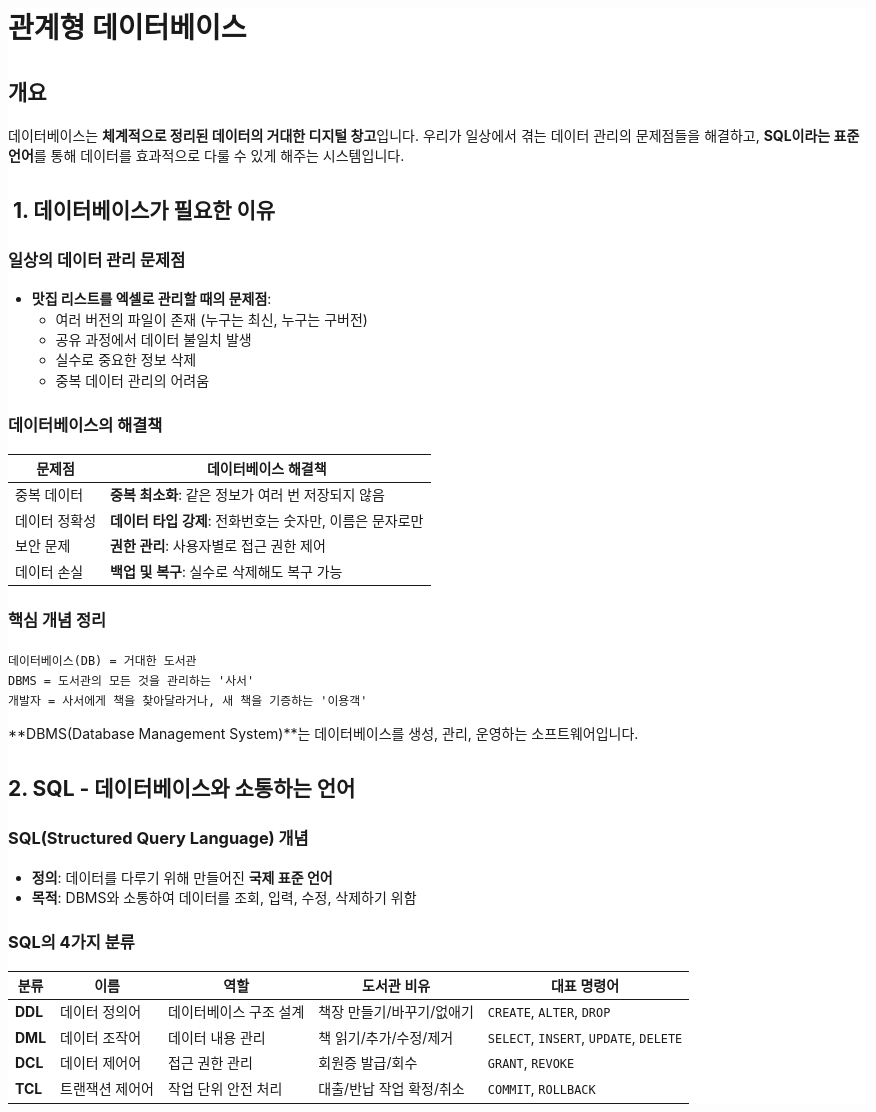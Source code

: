 # 관계형 데이터베이스

##  개요

데이터베이스는 **체계적으로 정리된 데이터의 거대한 디지털 창고**입니다. 우리가 일상에서 겪는 데이터 관리의 문제점들을 해결하고, **SQL이라는 표준 언어**를 통해 데이터를 효과적으로 다룰 수 있게 해주는 시스템입니다.

## ️ 1. 데이터베이스가 필요한 이유

### 일상의 데이터 관리 문제점
- **맛집 리스트를 엑셀로 관리할 때의 문제점**:
    - 여러 버전의 파일이 존재 (누구는 최신, 누구는 구버전)
    - 공유 과정에서 데이터 불일치 발생
    - 실수로 중요한 정보 삭제
    - 중복 데이터 관리의 어려움

### 데이터베이스의 해결책
| 문제점 | 데이터베이스 해결책 |
|--------|-------------------|
| 중복 데이터 | **중복 최소화**: 같은 정보가 여러 번 저장되지 않음 |
| 데이터 정확성 | **데이터 타입 강제**: 전화번호는 숫자만, 이름은 문자로만 |
| 보안 문제 | **권한 관리**: 사용자별로 접근 권한 제어 |
| 데이터 손실 | **백업 및 복구**: 실수로 삭제해도 복구 가능 |

### 핵심 개념 정리
```
데이터베이스(DB) = 거대한 도서관
DBMS = 도서관의 모든 것을 관리하는 '사서'
개발자 = 사서에게 책을 찾아달라거나, 새 책을 기증하는 '이용객'
```

**DBMS(Database Management System)**는 데이터베이스를 생성, 관리, 운영하는 소프트웨어입니다.

##  2. SQL - 데이터베이스와 소통하는 언어

### SQL(Structured Query Language) 개념
- **정의**: 데이터를 다루기 위해 만들어진 **국제 표준 언어**
- **목적**: DBMS와 소통하여 데이터를 조회, 입력, 수정, 삭제하기 위함

### SQL의 4가지 분류

| 분류 | 이름 | 역할 | 도서관 비유 | 대표 명령어 |
|------|------|------|-------------|-------------|
| **DDL** | 데이터 정의어 | 데이터베이스 구조 설계 | 책장 만들기/바꾸기/없애기 | `CREATE`, `ALTER`, `DROP` |
| **DML** | 데이터 조작어 | 데이터 내용 관리 | 책 읽기/추가/수정/제거 | `SELECT`, `INSERT`, `UPDATE`, `DELETE` |
| **DCL** | 데이터 제어어 | 접근 권한 관리 | 회원증 발급/회수 | `GRANT`, `REVOKE` |
| **TCL** | 트랜잭션 제어어 | 작업 단위 안전 처리 | 대출/반납 작업 확정/취소 | `COMMIT`, `ROLLBACK` |
